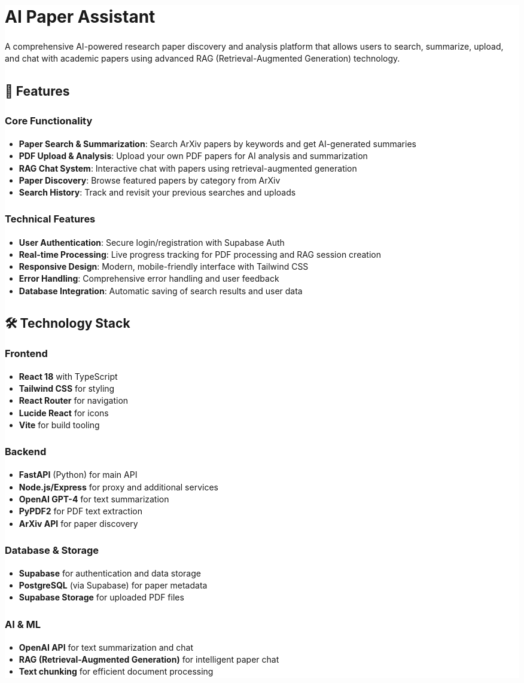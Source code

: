 # AI Paper Assistant

A comprehensive AI-powered research paper discovery and analysis platform that allows users to search, summarize, upload, and chat with academic papers using advanced RAG (Retrieval-Augmented Generation) technology.

## 🚀 Features

### Core Functionality
- **Paper Search & Summarization**: Search ArXiv papers by keywords and get AI-generated summaries
- **PDF Upload & Analysis**: Upload your own PDF papers for AI analysis and summarization
- **RAG Chat System**: Interactive chat with papers using retrieval-augmented generation
- **Paper Discovery**: Browse featured papers by category from ArXiv
- **Search History**: Track and revisit your previous searches and uploads

### Technical Features
- **User Authentication**: Secure login/registration with Supabase Auth
- **Real-time Processing**: Live progress tracking for PDF processing and RAG session creation
- **Responsive Design**: Modern, mobile-friendly interface with Tailwind CSS
- **Error Handling**: Comprehensive error handling and user feedback
- **Database Integration**: Automatic saving of search results and user data

## 🛠 Technology Stack

### Frontend
- **React 18** with TypeScript
- **Tailwind CSS** for styling
- **React Router** for navigation
- **Lucide React** for icons
- **Vite** for build tooling

### Backend
- **FastAPI** (Python) for main API
- **Node.js/Express** for proxy and additional services
- **OpenAI GPT-4** for text summarization
- **PyPDF2** for PDF text extraction
- **ArXiv API** for paper discovery

### Database & Storage
- **Supabase** for authentication and data storage
- **PostgreSQL** (via Supabase) for paper metadata
- **Supabase Storage** for uploaded PDF files

### AI & ML
- **OpenAI API** for text summarization and chat
- **RAG (Retrieval-Augmented Generation)** for intelligent paper chat
- **Text chunking** for efficient document processing
